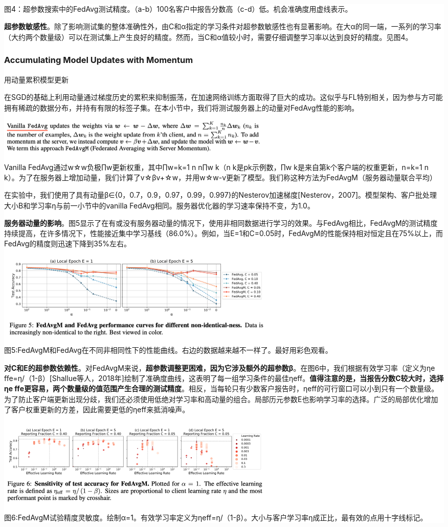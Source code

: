 图4：超参数搜索中的FedAvg测试精度。（a-b）100名客户中报告分数高（c-d）低。机会准确度用虚线表示。

**超参数敏感性**。除了影响测试集的整体准确性外，由C和α指定的学习条件对超参数敏感性也有显著影响。在大α的同一端，一系列的学习率（大约两个数量级）可以在测试集上产生良好的精度。然而，当C和α值较小时，需要仔细调整学习率以达到良好的精度。见图4。

### Accumulating Model Updates with Momentum

用动量累积模型更新

在SGD的基础上利用动量通过梯度历史的累积来抑制振荡，在加速网络训练方面取得了巨大的成功。这似乎与FL特别相关，因为参与方可能拥有稀疏的数据分布，并持有有限的标签子集。在本小节中，我们将测试服务器上的动量对FedAvg性能的影响。

<img src="./Non-IID数据集调研/6.png" alt="image-20200105220438897" style="zoom:50%;" />

Vanilla FedAvg通过w☆w负极∏w更新权重，其中∏w=k=1 n n∏w k（n k是pk示例数，∏w k是来自第k个客户端的权重更新，n=k=1 n k）。为了在服务器上增加动量，我们计算了v☆βv+☆w，并用w☆w-v更新了模型。我们称这种方法为FedAvgM（服务器动量联合平均）

在实验中，我们使用了具有动量β∈{0，0.7，0.9，0.97，0.99，0.997}的Nesterov加速梯度[Nesterov，2007]。模型架构、客户批处理大小B和学习率η与前一小节中的vanilla FedAvg相同。服务器优化器的学习速率保持不变，为1.0。

**服务器动量的影响**。图5显示了在有或没有服务器动量的情况下，使用非相同数据进行学习的效果。与FedAvg相比，FedAvgM的测试精度持续提高，在许多情况下，性能接近集中学习基线（86.0%）。例如，当E=1和C=0.05时，FedAvgM的性能保持相对恒定且在75%以上，而FedAvg的精度则迅速下降到35%左右。

<img src="./Non-IID数据集调研/7.png" alt="image-20200105220629725" style="zoom:50%;" />

图5:FedAvgM和FedAvg在不同非相同性下的性能曲线。右边的数据越来越不一样了。最好用彩色观看。

**对C和E的超参数依赖性**。对FedAvgM来说，**超参数调整更困难，因为它涉及额外的超参数β**。在图6中，我们根据有效学习率（定义为ηe ffe=η/（1-β）[Shallue等人，2018年]绘制了准确度曲线，这表明了每一组学习条件的最佳ηeff。**值得注意的是，当报告分数C较大时，选择ηe ffe更容易，两个数量级的值范围产生合理的测试精度**。相反，当每轮只有少数客户报告时，ηeff的可行窗口可以小到只有一个数量级。为了防止客户端更新出现分歧，我们还必须使用低绝对学习率和高动量的组合。局部历元参数E也影响学习率的选择。广泛的局部优化增加了客户权重更新的方差，因此需要更低的ηeff来抵消噪声。

<img src="./Non-IID数据集调研/8.png" alt="image-20200105220952479" style="zoom:50%;" />

图6:FedAvgM试验精度灵敏度。绘制α=1。有效学习率定义为ηeff=η/（1-β）。大小与客户学习率η成正比，最有效的点用十字线标记。
